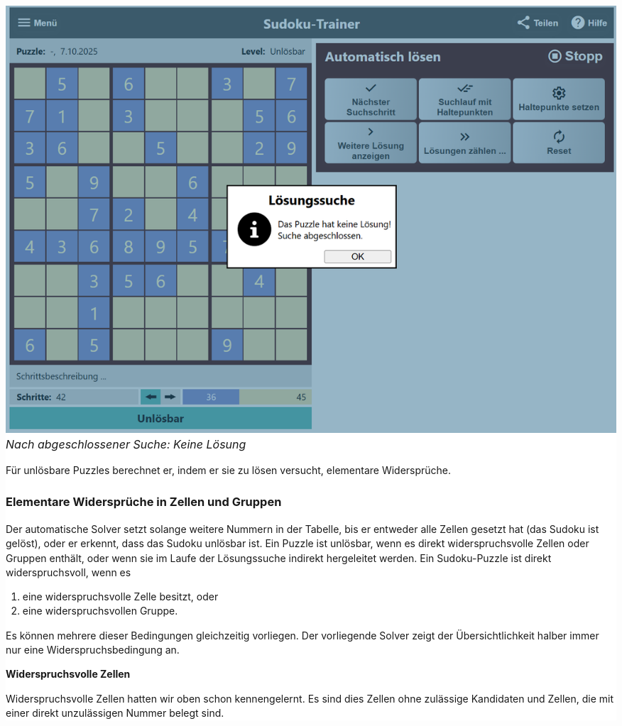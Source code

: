    <img src="./imagesHelp/keineLoesung.png" alt="verborgen unloesbar" style="max-width:100%">
    <figcaption style="font-size: 16px; font-style: italic;">Nach abgeschlossener Suche: Keine Lösung</figcaption>
</figure>

Für unlösbare Puzzles berechnet er, indem er sie zu lösen versucht, elementare Widersprüche.

### Elementare Widersprüche in Zellen und Gruppen

Der automatische Solver setzt solange weitere Nummern in der Tabelle, bis er entweder alle Zellen gesetzt hat (das Sudoku ist gelöst), oder er erkennt, dass das Sudoku unlösbar ist. Ein Puzzle ist unlösbar, wenn es direkt widerspruchsvolle Zellen oder Gruppen enthält, oder wenn sie im Laufe der Lösungssuche indirekt hergeleitet werden. Ein Sudoku-Puzzle ist direkt widerspruchsvoll, wenn es

1. eine widerspruchsvolle Zelle besitzt, oder
1. eine widerspruchsvollen Gruppe.

Es können mehrere dieser Bedingungen gleichzeitig vorliegen. Der vorliegende Solver zeigt der Übersichtlichkeit halber immer nur eine Widerspruchsbedingung an.

**Widerspruchsvolle Zellen**

Widerspruchsvolle Zellen hatten wir oben schon kennengelernt. Es sind dies Zellen ohne zulässige Kandidaten und Zellen, die mit einer direkt unzulässigen Nummer belegt sind.
